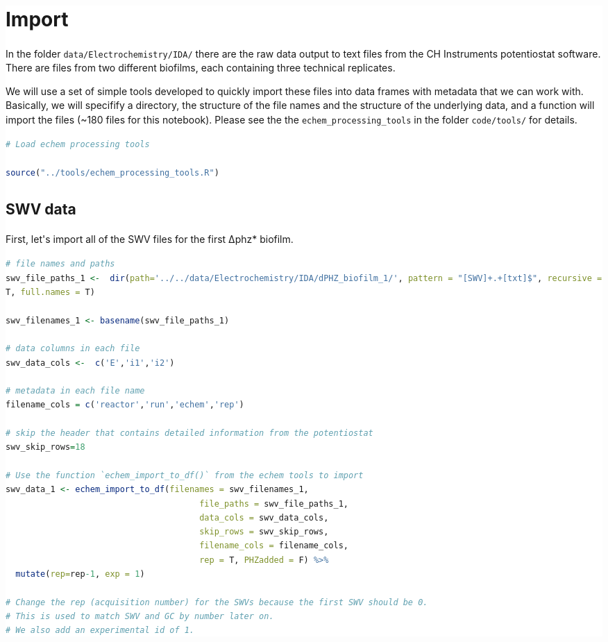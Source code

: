 # Import

In the folder `data/Electrochemistry/IDA/` there are the raw data output to text files from the CH Instruments potentiostat software. There are files from two different biofilms, each containing three technical replicates. 

We will use a set of simple tools developed to quickly import these files into data frames with metadata that we can work with. Basically, we will specifify a directory, the structure of the file names and the structure of the underlying data, and a function will import the files (~180 files for this notebook). Please see the the `echem_processing_tools` in the folder `code/tools/` for details.


```r
# Load echem processing tools

source("../tools/echem_processing_tools.R")
```

## SWV data

First, let's import all of the SWV files for the first ∆phz* biofilm.


```r
# file names and paths
swv_file_paths_1 <-  dir(path='../../data/Electrochemistry/IDA/dPHZ_biofilm_1/', pattern = "[SWV]+.+[txt]$", recursive = T, full.names = T)

swv_filenames_1 <- basename(swv_file_paths_1)

# data columns in each file
swv_data_cols <-  c('E','i1','i2')

# metadata in each file name
filename_cols = c('reactor','run','echem','rep')

# skip the header that contains detailed information from the potentiostat
swv_skip_rows=18

# Use the function `echem_import_to_df()` from the echem tools to import
swv_data_1 <- echem_import_to_df(filenames = swv_filenames_1, 
                                       file_paths = swv_file_paths_1, 
                                       data_cols = swv_data_cols, 
                                       skip_rows = swv_skip_rows,
                                       filename_cols = filename_cols,
                                       rep = T, PHZadded = F) %>% 
  mutate(rep=rep-1, exp = 1) 

# Change the rep (acquisition number) for the SWVs because the first SWV should be 0.
# This is used to match SWV and GC by number later on.
# We also add an experimental id of 1.
```
